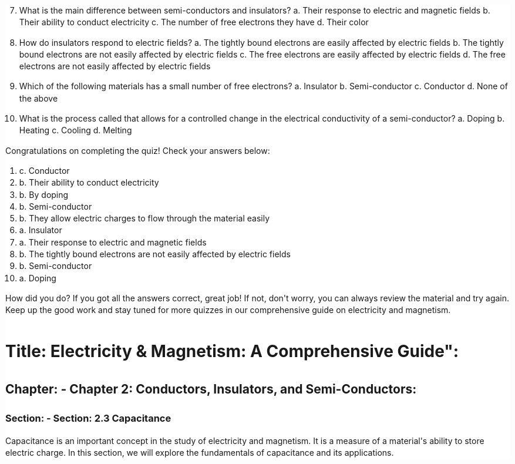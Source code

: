7. What is the main difference between semi-conductors and insulators?
    a. Their response to electric and magnetic fields
    b. Their ability to conduct electricity
    c. The number of free electrons they have
    d. Their color

8. How do insulators respond to electric fields?
    a. The tightly bound electrons are easily affected by electric fields
    b. The tightly bound electrons are not easily affected by electric fields
    c. The free electrons are easily affected by electric fields
    d. The free electrons are not easily affected by electric fields

9. Which of the following materials has a small number of free electrons?
    a. Insulator
    b. Semi-conductor
    c. Conductor
    d. None of the above

10. What is the process called that allows for a controlled change in the electrical conductivity of a semi-conductor?
    a. Doping
    b. Heating
    c. Cooling
    d. Melting

Congratulations on completing the quiz! Check your answers below:

1. c. Conductor
2. b. Their ability to conduct electricity
3. b. By doping
4. b. Semi-conductor
5. b. They allow electric charges to flow through the material easily
6. a. Insulator
7. a. Their response to electric and magnetic fields
8. b. The tightly bound electrons are not easily affected by electric fields
9. b. Semi-conductor
10. a. Doping

How did you do? If you got all the answers correct, great job! If not, don't worry, you can always review the material and try again. Keep up the good work and stay tuned for more quizzes in our comprehensive guide on electricity and magnetism.


# Title: Electricity & Magnetism: A Comprehensive Guide":

## Chapter: - Chapter 2: Conductors, Insulators, and Semi-Conductors:

### Section: - Section: 2.3 Capacitance

Capacitance is an important concept in the study of electricity and magnetism. It is a measure of a material's ability to store electric charge. In this section, we will explore the fundamentals of capacitance and its applications.
